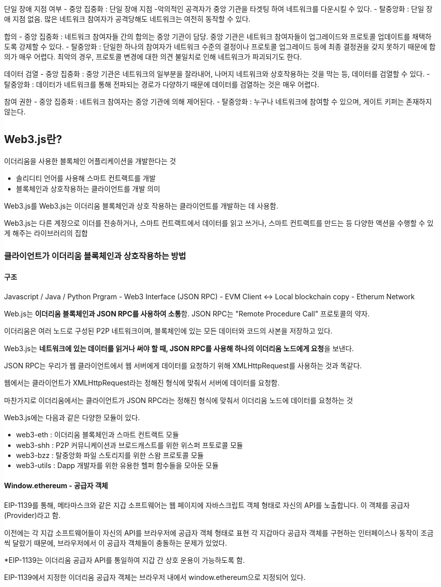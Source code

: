 단일 장애 지점 여부 
    - 중앙 집중화 : 단일 장애 지점 -악의적인 공격자가 중앙 기관을 타겟팅 하여 네트워크를 다운시킬 수 있다.
    - 탈중앙화 : 단일 장애 지점 없음. 많은 네트워크 참여자가 공격당해도 네트워크는 여전히 동작할 수 있다.

합의 
    - 중앙 집중화 : 네트워크 참여자들 간의 합의는 중앙 기관이 담당. 중앙 기관은 네트워크 참여자들이 업그레이드와 프로토콜 업데이트를 채택하도록 강제할 수 있다.
    - 탈중앙화 : 단일한 하나의 참여자가 네트워크 수준의 결정이나 프로토콜 업그레이드 등에 최종 결정권을 갖지 못하기 때문에 합의가 매우 어렵다.
                최악의 경우, 프로토콜 변경에 대한 의견 불일치로 인해 네트워크가 파괴되기도 한다.
 
데이터 검열 
    - 중앙 집중화 : 중앙 기관은 네트워크의 일부분을 잘라내어, 나머지 네트워크와 상호작용하는 것을 막는 등, 데이터를 검열할 수 있다.
    - 탈중앙화 : 데이터가 네트워크를 통해 전파되는 경로가 다양하기 때문에 데이터를 검열하는 것은 매우 어렵다.

참여 권한 
    - 중앙 집중화 : 네트워크 참여자는 중앙 기관에 의해 제어된다.
    - 탈중앙화 : 누구나 네트워크에 참여할 수 있으며, 게이트 키퍼는 존재하지 않는다.

## Web3.js란?

이더리움을 사용한 블록체인 어플리케이션을 개발한다는 것
- 솔리디티 언어를 사용해 스마트 컨트랙트를 개발
- 블록체인과 상호작용하는 클라이언트를 개발 의미

Web3.js를 Web3.js는 이더리움 블록체인과 상호 작용하는 클라이언트를 개발하는 데 사용함.

Web3.js는 다른 계정으로 이더를 전송하거나, 스마트 컨트랙트에서 데이터를 읽고 쓰거나, 스마트 컨트랙트를 만드는 등 다양한 액션을 수행할 수 있게 해주는 라이브러리의 집합

### 클라이언트가 이더리움 블록체인과 상호작용하는 방법

#### 구조
Javascript / Java / Python Prgram - Web3 Interface (JSON RPC) - EVM Client <-> Local blockchain copy - Etherum Network

Web.js는 **이더리움 블록체인과 JSON RPC를 사용하여 소통**함. JSON RPC는 "Remote Procedure Call" 프로토콜의 약자.

이더리움은 여러 노드로 구성된 P2P 네트워크이며, 블록체인에 있는 모든 데이터와 코드의 사본을 저장하고 있다.

Web3.js는 **네트워크에 있는 데이터를 읽거나 써야 할 때, JSON RPC를 사용해 하나의 이더리움 노드에게 요청**을 보낸다.

JSON RPC는 우리가 웹 클라이언트에서 웹 서버에게 데이터를 요청하기 위해 XMLHttpRequest를 사용하는 것과 똑같다.

웹에서는 클라이언트가 XMLHttpRequest라는 정해진 형식에 맞춰서 서버에 데이터를 요청함.

마찬가지로 이더리움에서는 클라이언트가 JSON RPC라는 정해진 형식에 맞춰서 이더리움 노드에 데이터를 요청하는 것

Web3.js에는 다음과 같은 다양한 모듈이 있다.

- web3-eth : 이더리움 블록체인과 스마트 컨트랙트 모듈
- web3-shh : P2P 커뮤니케이션과 브로드캐스트를 위한 위스퍼 프토로콜 모듈
- web3-bzz : 탈중앙화 파일 스토리지를 위한 스왐 프로토콜 모듈
- web3-utils : Dapp 개발자를 위한 유용한 헬퍼 함수들을 모아둔 모듈

#### Window.ethereum - 공급자 객체
EIP-1139를 통해, 메타마스크와 같은 지갑 소프트웨어는 웹 페이지에 자바스크립트 객체 형태로 자신의 API를 노출합니다.
이 객체를 공급자(Provider)라고 함.

이전에는 각 지갑 소프트웨어들이 자신의 API를 브라우저에 공급자 객체 형태로 표현
각 지갑마다 공급자 객체를 구현하는 인터페이스나 동작이 조금씩 달랐기 때문에, 브라우저에서 이 공급자 객체들이 충돌하는 문제가 있었다.

\*EIP-1139는 이더리움 공급자 API를 통일하여 지갑 간 상호 운용이 가능하도록 함.

EIP-1139에서 지정한 이더리움 공급자 객체는 브라우저 내에서 window.ethereum으로 지정되어 있다.
